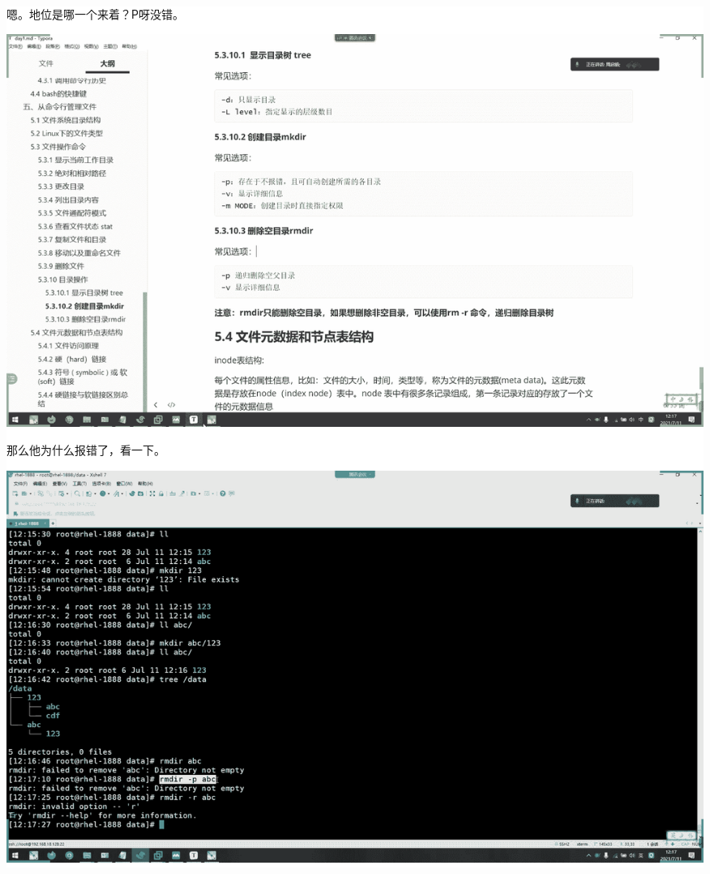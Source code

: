 嗯。地位是哪一个来着？P呀没错。

![](img/fac55e6ea3da74e9a8237d85cfae2100_88.png)

那么他为什么报错了，看一下。

![](img/fac55e6ea3da74e9a8237d85cfae2100_90.png)
